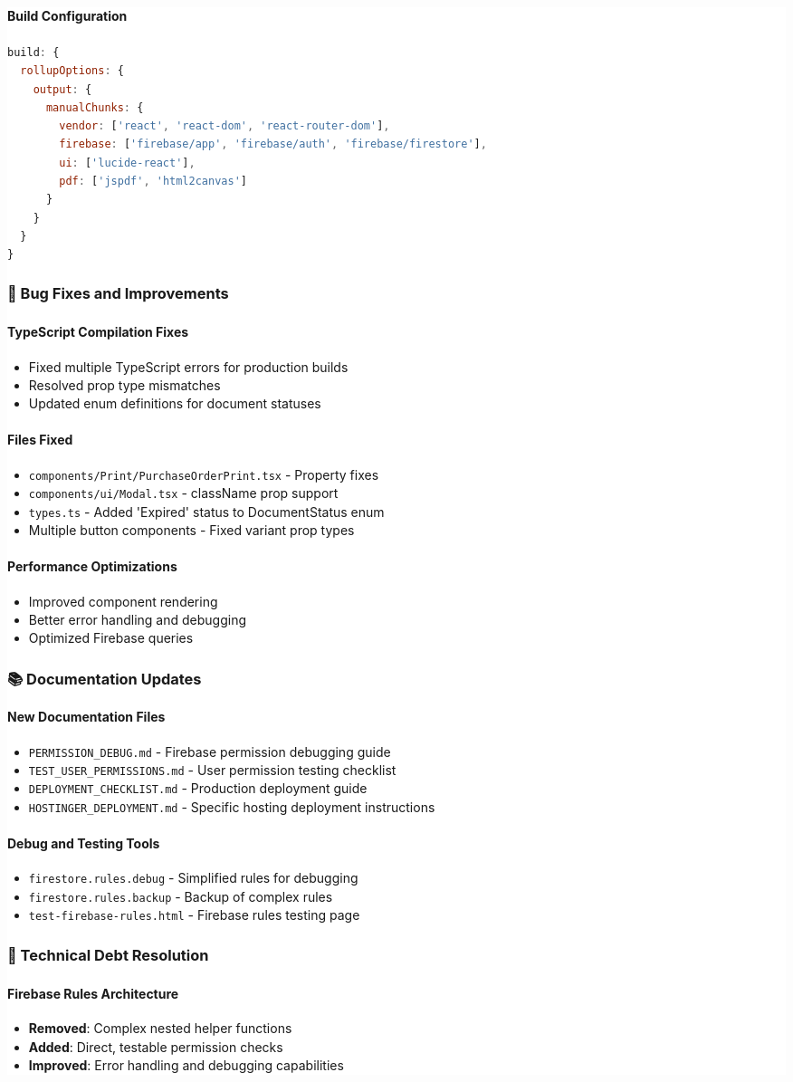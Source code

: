 #### Build Configuration
```javascript
build: {
  rollupOptions: {
    output: {
      manualChunks: {
        vendor: ['react', 'react-dom', 'react-router-dom'],
        firebase: ['firebase/app', 'firebase/auth', 'firebase/firestore'],
        ui: ['lucide-react'],
        pdf: ['jspdf', 'html2canvas']
      }
    }
  }
}
```

### 🐛 Bug Fixes and Improvements

#### TypeScript Compilation Fixes
- Fixed multiple TypeScript errors for production builds
- Resolved prop type mismatches
- Updated enum definitions for document statuses

#### Files Fixed
- `components/Print/PurchaseOrderPrint.tsx` - Property fixes
- `components/ui/Modal.tsx` - className prop support
- `types.ts` - Added 'Expired' status to DocumentStatus enum
- Multiple button components - Fixed variant prop types

#### Performance Optimizations
- Improved component rendering
- Better error handling and debugging
- Optimized Firebase queries

### 📚 Documentation Updates

#### New Documentation Files
- `PERMISSION_DEBUG.md` - Firebase permission debugging guide
- `TEST_USER_PERMISSIONS.md` - User permission testing checklist  
- `DEPLOYMENT_CHECKLIST.md` - Production deployment guide
- `HOSTINGER_DEPLOYMENT.md` - Specific hosting deployment instructions

#### Debug and Testing Tools
- `firestore.rules.debug` - Simplified rules for debugging
- `firestore.rules.backup` - Backup of complex rules
- `test-firebase-rules.html` - Firebase rules testing page

### 🔧 Technical Debt Resolution

#### Firebase Rules Architecture
- **Removed**: Complex nested helper functions
- **Added**: Direct, testable permission checks
- **Improved**: Error handling and debugging capabilities
